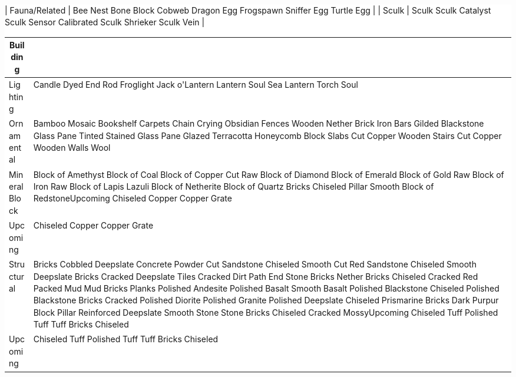 | Fauna/Related | Bee Nest Bone Block Cobweb Dragon Egg Frogspawn Sniffer Egg Turtle Egg                                                                                                                                                                                                                                                                                                                                |
| Sculk         | Sculk Sculk Catalyst Sculk Sensor Calibrated Sculk Shrieker Sculk Vein                                                                                                                                                                                                                                                                                                                                |

| Building      |                                                                                                                                                                                                                                                                                                                                                                                                                                                                                                                                                                                                                |
|---------------|----------------------------------------------------------------------------------------------------------------------------------------------------------------------------------------------------------------------------------------------------------------------------------------------------------------------------------------------------------------------------------------------------------------------------------------------------------------------------------------------------------------------------------------------------------------------------------------------------------------|
| Lighting      | Candle Dyed End Rod Froglight Jack o'Lantern Lantern Soul Sea Lantern Torch Soul                                                                                                                                                                                                                                                                                                                                                                                                                                                                                                                               |
| Ornamental    | Bamboo Mosaic Bookshelf Carpets Chain Crying Obsidian Fences Wooden Nether Brick Iron Bars Gilded Blackstone Glass Pane Tinted Stained Glass Pane Glazed Terracotta Honeycomb Block Slabs Cut Copper Wooden Stairs Cut Copper Wooden Walls Wool                                                                                                                                                                                                                                                                                                                                                                |
| Mineral Block | Block of Amethyst Block of Coal Block of Copper Cut Raw Block of Diamond Block of Emerald Block of Gold Raw Block of Iron Raw Block of Lapis Lazuli Block of Netherite Block of Quartz Bricks Chiseled Pillar Smooth Block of RedstoneUpcoming   Chiseled Copper Copper Grate                                                                                                                                                                                                                                                                                                                                  |
| Upcoming      | Chiseled Copper Copper Grate                                                                                                                                                                                                                                                                                                                                                                                                                                                                                                                                                                                   |
| Structural    | Bricks Cobbled Deepslate Concrete Powder Cut Sandstone Chiseled Smooth Cut Red Sandstone Chiseled Smooth Deepslate Bricks Cracked Deepslate Tiles Cracked Dirt Path End Stone Bricks Nether Bricks Chiseled Cracked Red Packed Mud Mud Bricks Planks Polished Andesite Polished Basalt Smooth Basalt Polished Blackstone Chiseled Polished Blackstone Bricks Cracked Polished Diorite Polished Granite Polished Deepslate Chiseled Prismarine Bricks Dark Purpur Block Pillar Reinforced Deepslate Smooth Stone Stone Bricks Chiseled Cracked MossyUpcoming   Chiseled Tuff Polished Tuff Tuff Bricks Chiseled |
| Upcoming      | Chiseled Tuff Polished Tuff Tuff Bricks Chiseled                                                                                                                                                                                                                                                                                                                                                                                                                                                                                                                                                               |